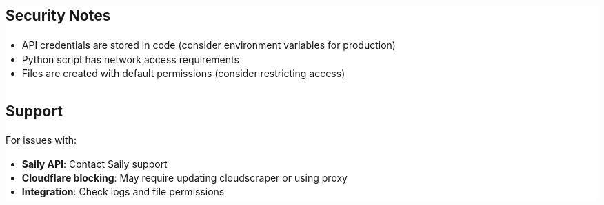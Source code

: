 ## Security Notes

- API credentials are stored in code (consider environment variables for production)
- Python script has network access requirements
- Files are created with default permissions (consider restricting access)

## Support

For issues with:
- **Saily API**: Contact Saily support
- **Cloudflare blocking**: May require updating cloudscraper or using proxy
- **Integration**: Check logs and file permissions 